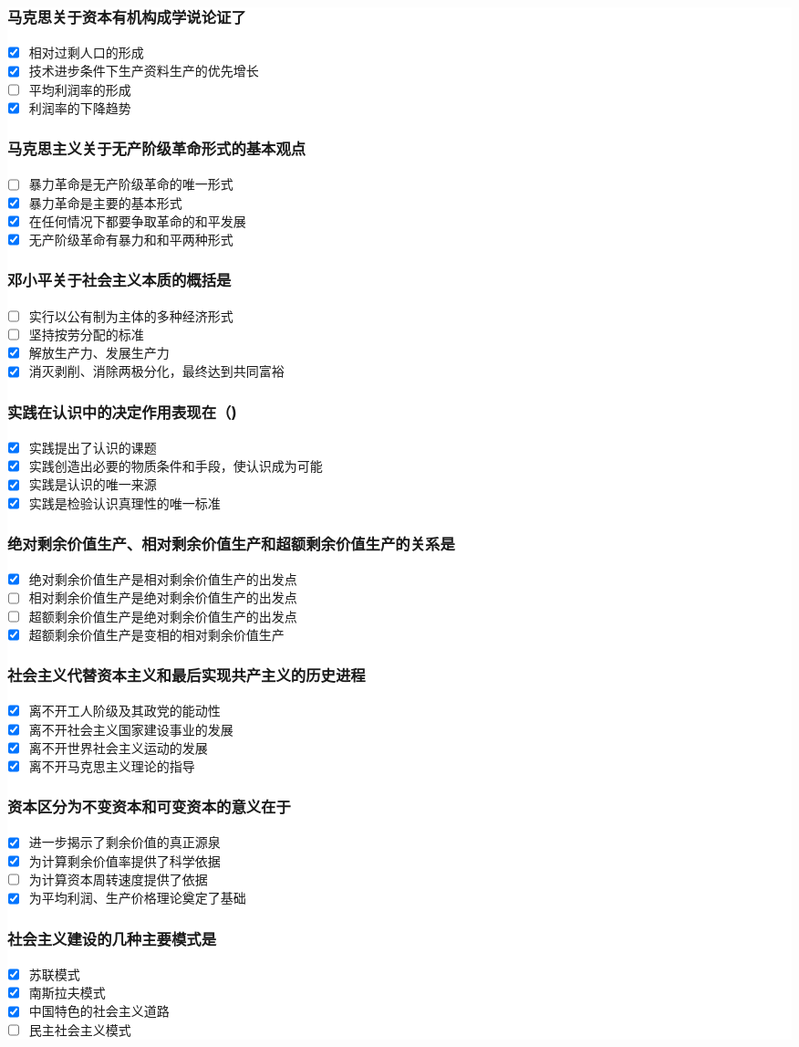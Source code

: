 ### 马克思关于资本有机构成学说论证了 

- [x] 相对过剩人口的形成
- [x] 技术进步条件下生产资料生产的优先增长
- [ ] 平均利润率的形成
- [x] 利润率的下降趋势

### 马克思主义关于无产阶级革命形式的基本观点 

- [ ] 暴力革命是无产阶级革命的唯一形式
- [x] 暴力革命是主要的基本形式
- [x] 在任何情况下都要争取革命的和平发展
- [x] 无产阶级革命有暴力和和平两种形式

### 邓小平关于社会主义本质的概括是 

- [ ] 实行以公有制为主体的多种经济形式
- [ ] 坚持按劳分配的标准
- [x] 解放生产力、发展生产力
- [x] 消灭剥削、消除两极分化，最终达到共同富裕

### 实践在认识中的决定作用表现在（) 

- [x] 实践提出了认识的课题
- [x] 实践创造出必要的物质条件和手段，使认识成为可能
- [x] 实践是认识的唯一来源
- [x] 实践是检验认识真理性的唯一标准

### 绝对剩余价值生产、相对剩余价值生产和超额剩余价值生产的关系是 

- [x] 绝对剩余价值生产是相对剩余价值生产的出发点
- [ ] 相对剩余价值生产是绝对剩余价值生产的出发点
- [ ] 超额剩余价值生产是绝对剩余价值生产的出发点
- [x] 超额剩余价值生产是变相的相对剩余价值生产

### 社会主义代替资本主义和最后实现共产主义的历史进程 

- [x] 离不开工人阶级及其政党的能动性
- [x] 离不开社会主义国家建设事业的发展
- [x] 离不开世界社会主义运动的发展
- [x] 离不开马克思主义理论的指导

### 资本区分为不变资本和可变资本的意义在于 

- [x] 进一步揭示了剩余价值的真正源泉
- [x] 为计算剩余价值率提供了科学依据
- [ ] 为计算资本周转速度提供了依据
- [x] 为平均利润、生产价格理论奠定了基础

### 社会主义建设的几种主要模式是 

- [x] 苏联模式
- [x] 南斯拉夫模式
- [x] 中国特色的社会主义道路
- [ ] 民主社会主义模式
